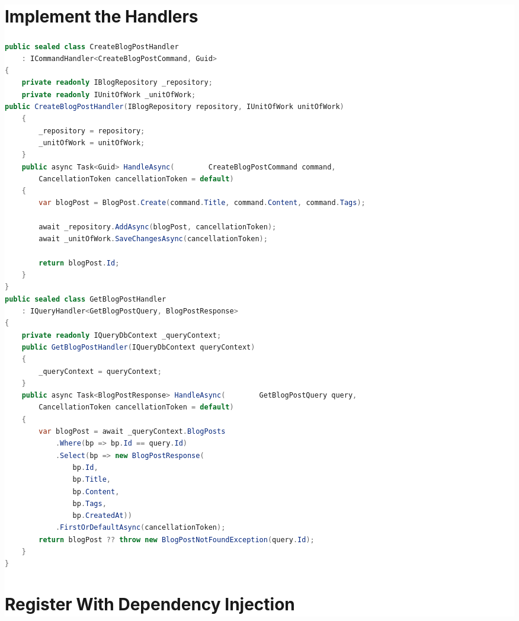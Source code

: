 # Implement the Handlers

```csharp
public sealed class CreateBlogPostHandler   
    : ICommandHandler<CreateBlogPostCommand, Guid>  
{  
    private readonly IBlogRepository _repository;  
    private readonly IUnitOfWork _unitOfWork;  
public CreateBlogPostHandler(IBlogRepository repository, IUnitOfWork unitOfWork)  
    {  
        _repository = repository;  
        _unitOfWork = unitOfWork;  
    }  
    public async Task<Guid> HandleAsync(        CreateBlogPostCommand command,   
        CancellationToken cancellationToken = default)  
    {  
        var blogPost = BlogPost.Create(command.Title, command.Content, command.Tags);  
          
        await _repository.AddAsync(blogPost, cancellationToken);  
        await _unitOfWork.SaveChangesAsync(cancellationToken);  
          
        return blogPost.Id;  
    }  
}  
public sealed class GetBlogPostHandler   
    : IQueryHandler<GetBlogPostQuery, BlogPostResponse>  
{  
    private readonly IQueryDbContext _queryContext;  
    public GetBlogPostHandler(IQueryDbContext queryContext)  
    {  
        _queryContext = queryContext;  
    }  
    public async Task<BlogPostResponse> HandleAsync(        GetBlogPostQuery query,   
        CancellationToken cancellationToken = default)  
    {  
        var blogPost = await _queryContext.BlogPosts  
            .Where(bp => bp.Id == query.Id)  
            .Select(bp => new BlogPostResponse(  
                bp.Id,  
                bp.Title,  
                bp.Content,  
                bp.Tags,  
                bp.CreatedAt))  
            .FirstOrDefaultAsync(cancellationToken);  
        return blogPost ?? throw new BlogPostNotFoundException(query.Id);  
    }  
}
```

# Register With Dependency Injection

